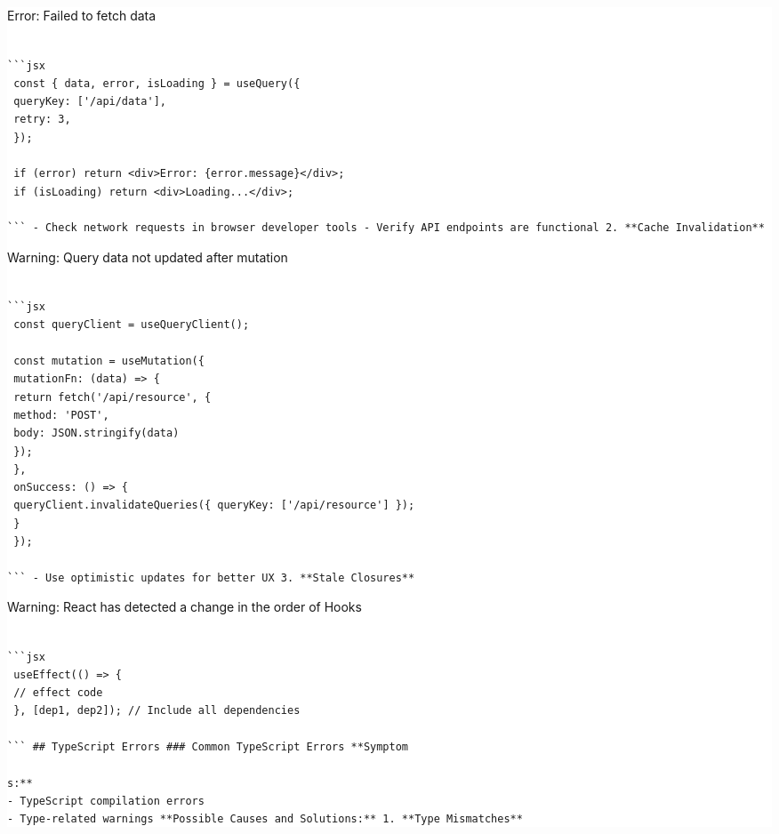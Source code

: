  Error: Failed to fetch data

``` **Solution:** - Add error handling to queries:

```jsx
 const { data, error, isLoading } = useQuery({
 queryKey: ['/api/data'],
 retry: 3,
 });

 if (error) return <div>Error: {error.message}</div>;
 if (isLoading) return <div>Loading...</div>;

``` - Check network requests in browser developer tools - Verify API endpoints are functional 2. **Cache Invalidation**

```

 Warning: Query data not updated after mutation

``` **Solution:** - Invalidate queries after mutations:

```jsx
 const queryClient = useQueryClient();

 const mutation = useMutation({
 mutationFn: (data) => {
 return fetch('/api/resource', {
 method: 'POST',
 body: JSON.stringify(data)
 });
 },
 onSuccess: () => {
 queryClient.invalidateQueries({ queryKey: ['/api/resource'] });
 }
 });

``` - Use optimistic updates for better UX 3. **Stale Closures**

```

 Warning: React has detected a change in the order of Hooks

``` **Solution:** - Ensure hooks are called in the same order - Fix dependency arrays in useEffect, useMemo, useCallback:

```jsx
 useEffect(() => {
 // effect code
 }, [dep1, dep2]); // Include all dependencies

``` ## TypeScript Errors ### Common TypeScript Errors **Symptom

s:**
- TypeScript compilation errors
- Type-related warnings **Possible Causes and Solutions:** 1. **Type Mismatches**

```
